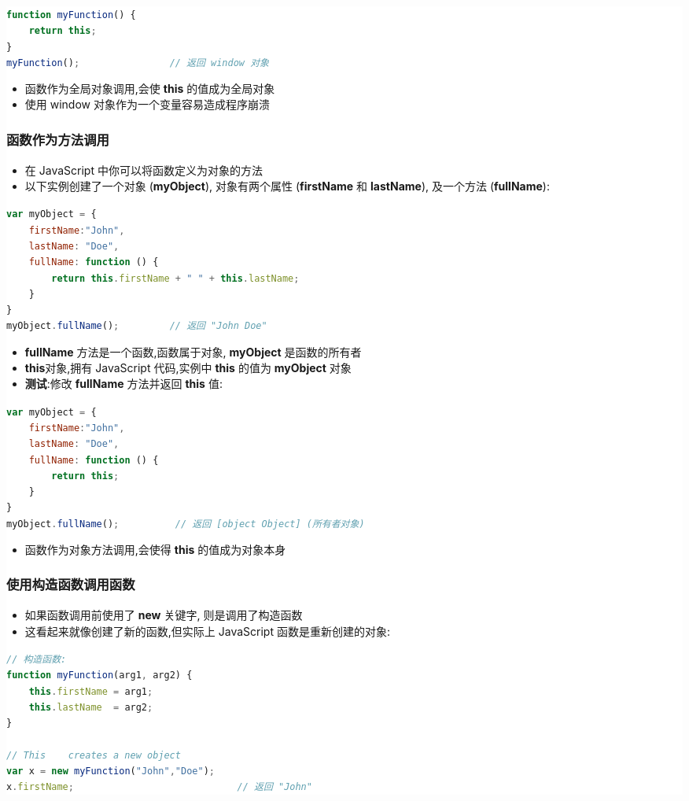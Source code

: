```js
function myFunction() {
    return this;
}
myFunction();                // 返回 window 对象
```

- 函数作为全局对象调用,会使 **this** 的值成为全局对象
- 使用 window 对象作为一个变量容易造成程序崩溃

### 函数作为方法调用

- 在 JavaScript 中你可以将函数定义为对象的方法
- 以下实例创建了一个对象 (**myObject**), 对象有两个属性 (**firstName** 和 **lastName**), 及一个方法 (**fullName**):

```js
var myObject = {
    firstName:"John",
    lastName: "Doe",
    fullName: function () {
        return this.firstName + " " + this.lastName;
    }
}
myObject.fullName();         // 返回 "John Doe"
```

- **fullName** 方法是一个函数,函数属于对象, **myObject** 是函数的所有者
- **this**对象,拥有 JavaScript 代码,实例中 **this** 的值为 **myObject** 对象
- **测试**:修改 **fullName** 方法并返回 **this** 值:

```js
var myObject = {
    firstName:"John",
    lastName: "Doe",
    fullName: function () {
        return this;
    }
}
myObject.fullName();          // 返回 [object Object] (所有者对象)
```

- 函数作为对象方法调用,会使得 **this** 的值成为对象本身

### 使用构造函数调用函数

- 如果函数调用前使用了 **new** 关键字, 则是调用了构造函数
- 这看起来就像创建了新的函数,但实际上 JavaScript 函数是重新创建的对象:

```js
// 构造函数:
function myFunction(arg1, arg2) {
    this.firstName = arg1;
    this.lastName  = arg2;
}

// This    creates a new object
var x = new myFunction("John","Doe");
x.firstName;                             // 返回 "John"
```
